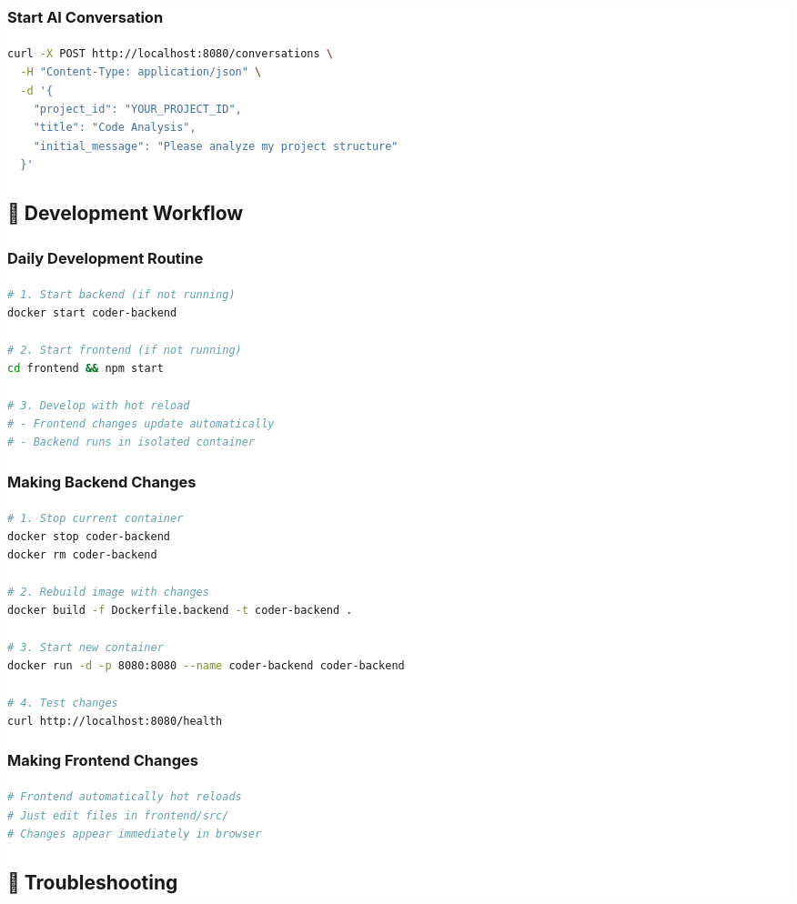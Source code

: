 ### Start AI Conversation
```bash
curl -X POST http://localhost:8080/conversations \
  -H "Content-Type: application/json" \
  -d '{
    "project_id": "YOUR_PROJECT_ID",
    "title": "Code Analysis",
    "initial_message": "Please analyze my project structure"
  }'
```

## 🔧 Development Workflow

### Daily Development Routine
```bash
# 1. Start backend (if not running)
docker start coder-backend

# 2. Start frontend (if not running)
cd frontend && npm start

# 3. Develop with hot reload
# - Frontend changes update automatically
# - Backend runs in isolated container
```

### Making Backend Changes
```bash
# 1. Stop current container
docker stop coder-backend
docker rm coder-backend

# 2. Rebuild image with changes
docker build -f Dockerfile.backend -t coder-backend .

# 3. Start new container
docker run -d -p 8080:8080 --name coder-backend coder-backend

# 4. Test changes
curl http://localhost:8080/health
```

### Making Frontend Changes
```bash
# Frontend automatically hot reloads
# Just edit files in frontend/src/
# Changes appear immediately in browser
```

## 🐛 Troubleshooting
